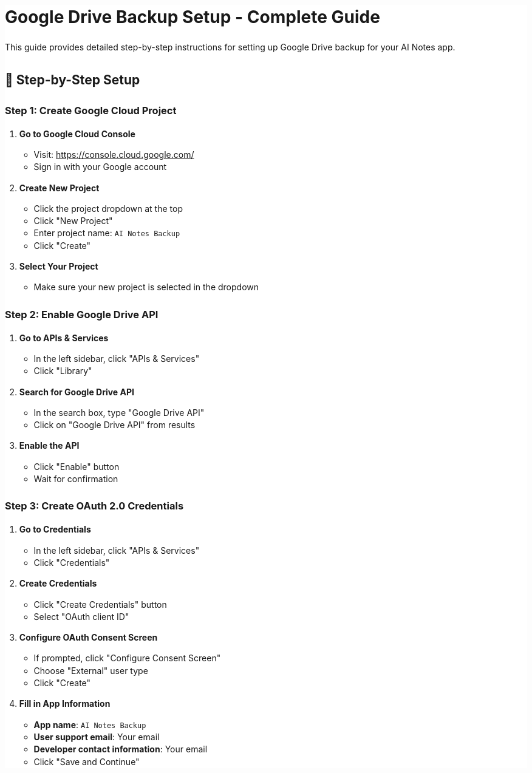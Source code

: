 # Google Drive Backup Setup - Complete Guide

This guide provides detailed step-by-step instructions for setting up Google Drive backup for your AI Notes app.

## 🚀 Step-by-Step Setup

### Step 1: Create Google Cloud Project

1. **Go to Google Cloud Console**
   - Visit: https://console.cloud.google.com/
   - Sign in with your Google account

2. **Create New Project**
   - Click the project dropdown at the top
   - Click "New Project"
   - Enter project name: `AI Notes Backup`
   - Click "Create"

3. **Select Your Project**
   - Make sure your new project is selected in the dropdown

### Step 2: Enable Google Drive API

1. **Go to APIs & Services**
   - In the left sidebar, click "APIs & Services"
   - Click "Library"

2. **Search for Google Drive API**
   - In the search box, type "Google Drive API"
   - Click on "Google Drive API" from results

3. **Enable the API**
   - Click "Enable" button
   - Wait for confirmation

### Step 3: Create OAuth 2.0 Credentials

1. **Go to Credentials**
   - In the left sidebar, click "APIs & Services"
   - Click "Credentials"

2. **Create Credentials**
   - Click "Create Credentials" button
   - Select "OAuth client ID"

3. **Configure OAuth Consent Screen**
   - If prompted, click "Configure Consent Screen"
   - Choose "External" user type
   - Click "Create"

4. **Fill in App Information**
   - **App name**: `AI Notes Backup`
   - **User support email**: Your email
   - **Developer contact information**: Your email
   - Click "Save and Continue"
